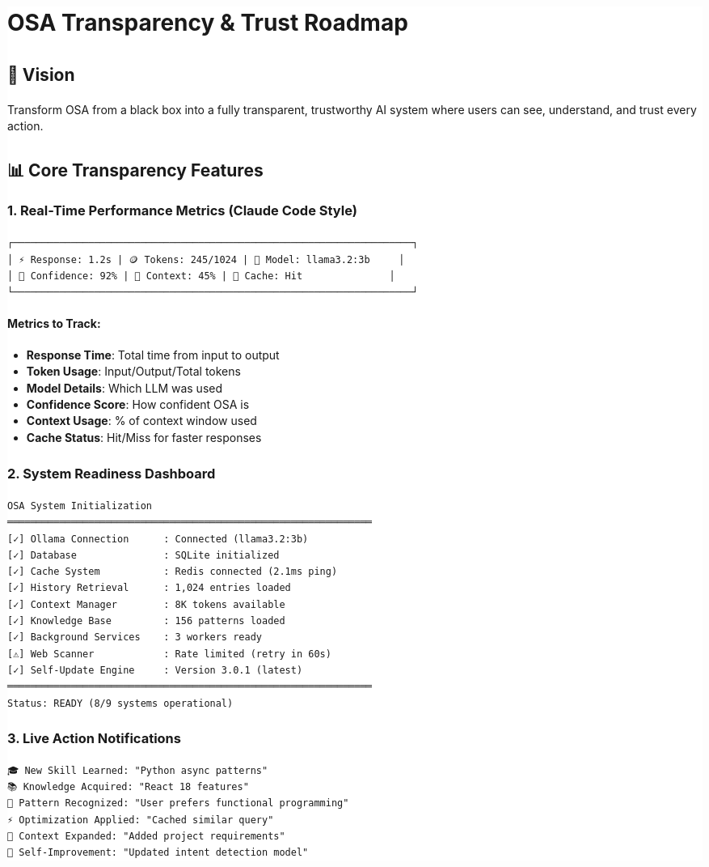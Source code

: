 # OSA Transparency & Trust Roadmap

## 🎯 Vision
Transform OSA from a black box into a fully transparent, trustworthy AI system where users can see, understand, and trust every action.

## 📊 Core Transparency Features

### 1. Real-Time Performance Metrics (Claude Code Style)
```
┌─────────────────────────────────────────────────────────────────────┐
│ ⚡ Response: 1.2s | 🪙 Tokens: 245/1024 | 🤖 Model: llama3.2:3b     │
│ 💭 Confidence: 92% | 🧠 Context: 45% | 💾 Cache: Hit               │
└─────────────────────────────────────────────────────────────────────┘
```

#### Metrics to Track:
- **Response Time**: Total time from input to output
- **Token Usage**: Input/Output/Total tokens
- **Model Details**: Which LLM was used
- **Confidence Score**: How confident OSA is
- **Context Usage**: % of context window used
- **Cache Status**: Hit/Miss for faster responses

### 2. System Readiness Dashboard
```
OSA System Initialization
═══════════════════════════════════════════════════════════════
[✓] Ollama Connection      : Connected (llama3.2:3b)
[✓] Database               : SQLite initialized
[✓] Cache System           : Redis connected (2.1ms ping)
[✓] History Retrieval      : 1,024 entries loaded
[✓] Context Manager        : 8K tokens available
[✓] Knowledge Base         : 156 patterns loaded
[✓] Background Services    : 3 workers ready
[⚠] Web Scanner            : Rate limited (retry in 60s)
[✓] Self-Update Engine     : Version 3.0.1 (latest)
═══════════════════════════════════════════════════════════════
Status: READY (8/9 systems operational)
```

### 3. Live Action Notifications
```
🎓 New Skill Learned: "Python async patterns"
📚 Knowledge Acquired: "React 18 features"
🔄 Pattern Recognized: "User prefers functional programming"
⚡ Optimization Applied: "Cached similar query"
🧠 Context Expanded: "Added project requirements"
🔧 Self-Improvement: "Updated intent detection model"
```
